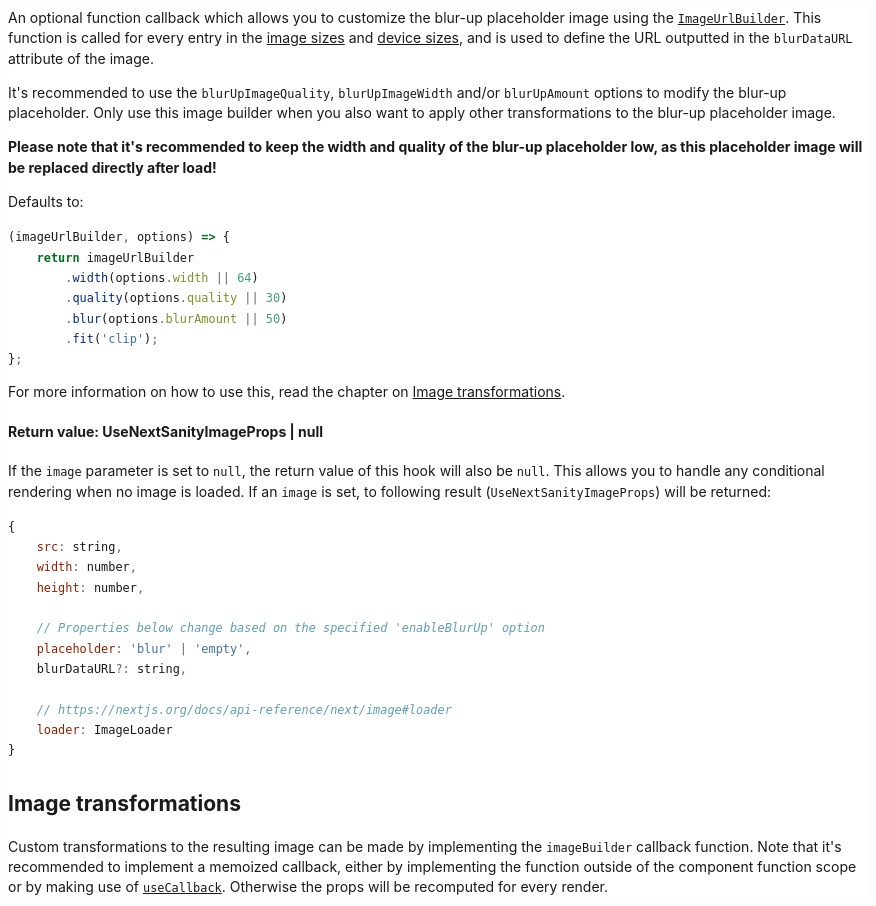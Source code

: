 An optional function callback which allows you to customize the blur-up placeholder image using the [`ImageUrlBuilder`](https://www.npmjs.com/package/@sanity/image-url#usage). This function is called for every entry in the [image sizes](https://nextjs.org/docs/basic-features/image-optimization#image-sizes) and [device sizes](https://nextjs.org/docs/basic-features/image-optimization#device-sizes), and is used to define the URL outputted in the `blurDataURL` attribute of the image.

It's recommended to use the `blurUpImageQuality`, `blurUpImageWidth` and/or `blurUpAmount` options to modify the blur-up placeholder. Only use this image builder when you also want to apply other transformations to the blur-up placeholder image.

**Please note that it's recommended to keep the width and quality of the blur-up placeholder low, as this placeholder image will be replaced directly after load!**

Defaults to:

```javascript
(imageUrlBuilder, options) => {
	return imageUrlBuilder
		.width(options.width || 64)
		.quality(options.quality || 30)
		.blur(options.blurAmount || 50)
		.fit('clip');
};
```

For more information on how to use this, read the chapter on [Image transformations](#image-transformations).

#### Return value: UseNextSanityImageProps | null

If the `image` parameter is set to `null`, the return value of this hook will also be `null`. This allows you to handle any conditional rendering when no image is loaded. If an `image` is set, to following result (`UseNextSanityImageProps`) will be returned:

```javascript
{
	src: string,
	width: number,
	height: number,

	// Properties below change based on the specified 'enableBlurUp' option
	placeholder: 'blur' | 'empty',
	blurDataURL?: string,

	// https://nextjs.org/docs/api-reference/next/image#loader
	loader: ImageLoader
}
```

## Image transformations

Custom transformations to the resulting image can be made by implementing the `imageBuilder` callback function. Note that it's recommended to implement a memoized callback, either by implementing the function outside of the component function scope or by making use of [`useCallback`](https://reactjs.org/docs/hooks-reference.html#usecallback). Otherwise the props will be recomputed for every render.
